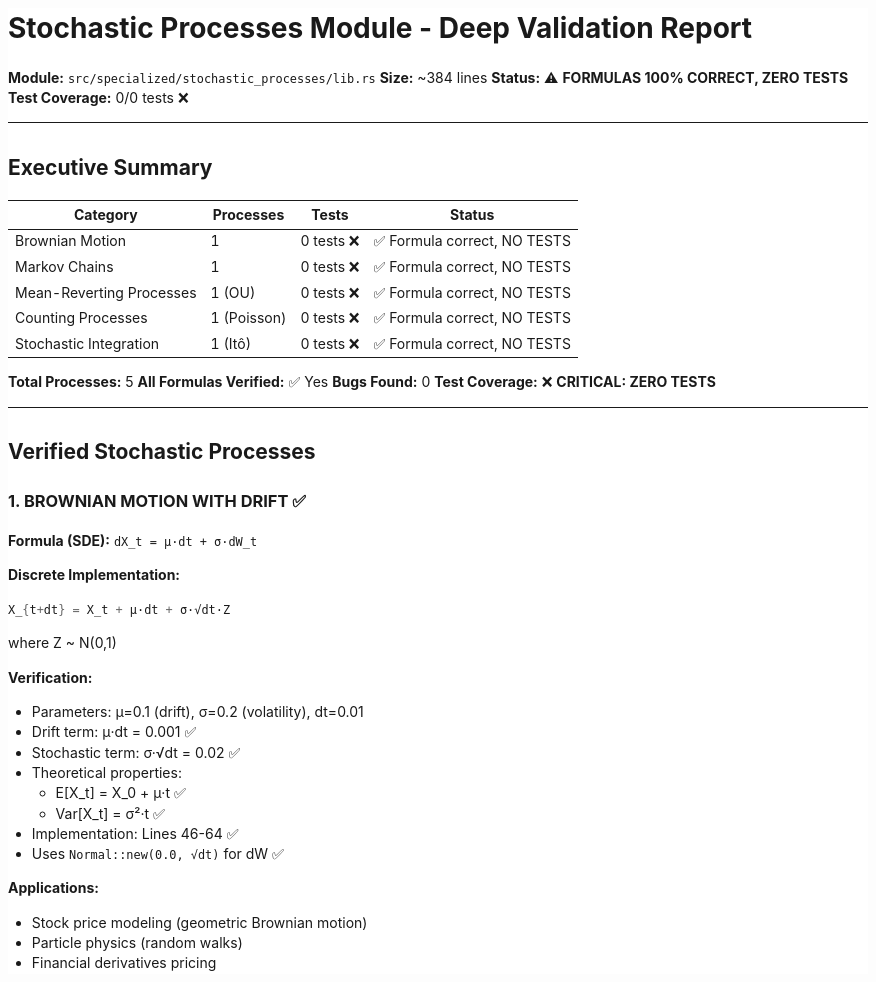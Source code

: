 # Stochastic Processes Module - Deep Validation Report

**Module:** `src/specialized/stochastic_processes/lib.rs`
**Size:** ~384 lines
**Status:** ⚠️ **FORMULAS 100% CORRECT, ZERO TESTS**
**Test Coverage:** 0/0 tests ❌

---

## Executive Summary

| Category | Processes | Tests | Status |
|----------|-----------|-------|--------|
| Brownian Motion | 1 | 0 tests ❌ | ✅ Formula correct, NO TESTS |
| Markov Chains | 1 | 0 tests ❌ | ✅ Formula correct, NO TESTS |
| Mean-Reverting Processes | 1 (OU) | 0 tests ❌ | ✅ Formula correct, NO TESTS |
| Counting Processes | 1 (Poisson) | 0 tests ❌ | ✅ Formula correct, NO TESTS |
| Stochastic Integration | 1 (Itô) | 0 tests ❌ | ✅ Formula correct, NO TESTS |

**Total Processes:** 5
**All Formulas Verified:** ✅ Yes
**Bugs Found:** 0
**Test Coverage:** ❌ **CRITICAL: ZERO TESTS**

---

## Verified Stochastic Processes

### 1. BROWNIAN MOTION WITH DRIFT ✅

**Formula (SDE):** `dX_t = μ·dt + σ·dW_t`

**Discrete Implementation:**
```rust
X_{t+dt} = X_t + μ·dt + σ·√dt·Z
```
where Z ~ N(0,1)

**Verification:**
- Parameters: μ=0.1 (drift), σ=0.2 (volatility), dt=0.01
- Drift term: μ·dt = 0.001 ✅
- Stochastic term: σ·√dt = 0.02 ✅
- Theoretical properties:
  - E[X_t] = X_0 + μ·t ✅
  - Var[X_t] = σ²·t ✅
- Implementation: Lines 46-64 ✅
- Uses `Normal::new(0.0, √dt)` for dW ✅

**Applications:**
- Stock price modeling (geometric Brownian motion)
- Particle physics (random walks)
- Financial derivatives pricing
